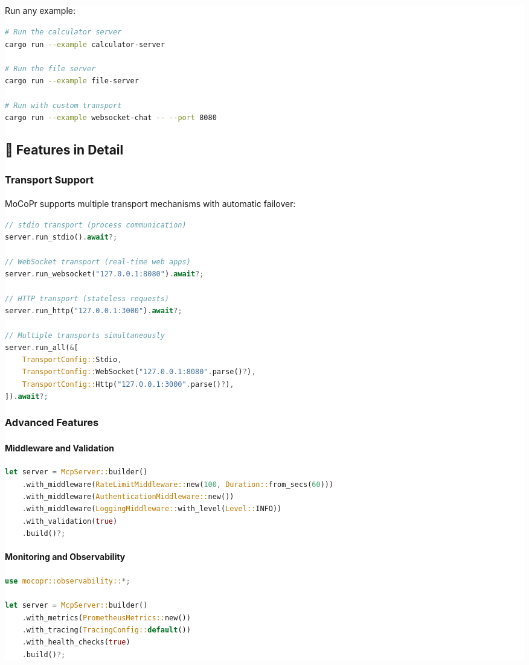 Run any example:

```bash
# Run the calculator server
cargo run --example calculator-server

# Run the file server
cargo run --example file-server

# Run with custom transport
cargo run --example websocket-chat -- --port 8080
```

## 🚀 Features in Detail

### Transport Support

MoCoPr supports multiple transport mechanisms with automatic failover:

```rust
// stdio transport (process communication)
server.run_stdio().await?;

// WebSocket transport (real-time web apps)
server.run_websocket("127.0.0.1:8080").await?;

// HTTP transport (stateless requests)
server.run_http("127.0.0.1:3000").await?;

// Multiple transports simultaneously
server.run_all(&[
    TransportConfig::Stdio,
    TransportConfig::WebSocket("127.0.0.1:8080".parse()?),
    TransportConfig::Http("127.0.0.1:3000".parse()?),
]).await?;
```

### Advanced Features

#### Middleware and Validation

```rust
let server = McpServer::builder()
    .with_middleware(RateLimitMiddleware::new(100, Duration::from_secs(60)))
    .with_middleware(AuthenticationMiddleware::new())
    .with_middleware(LoggingMiddleware::with_level(Level::INFO))
    .with_validation(true)
    .build()?;
```

#### Monitoring and Observability

```rust
use mocopr::observability::*;

let server = McpServer::builder()
    .with_metrics(PrometheusMetrics::new())
    .with_tracing(TracingConfig::default())
    .with_health_checks(true)
    .build()?;
```
